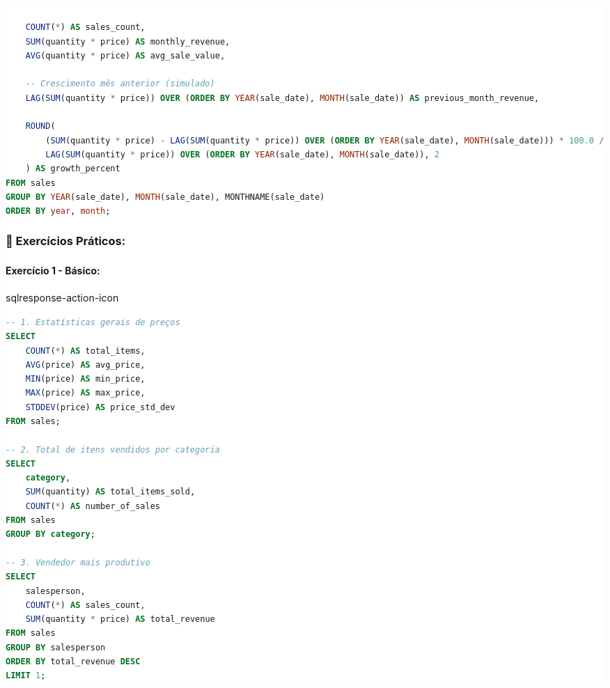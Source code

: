 ```sql
    
    COUNT(*) AS sales_count,
    SUM(quantity * price) AS monthly_revenue,
    AVG(quantity * price) AS avg_sale_value,
    
    -- Crescimento mês anterior (simulado)
    LAG(SUM(quantity * price)) OVER (ORDER BY YEAR(sale_date), MONTH(sale_date)) AS previous_month_revenue,
    
    ROUND(
        (SUM(quantity * price) - LAG(SUM(quantity * price)) OVER (ORDER BY YEAR(sale_date), MONTH(sale_date))) * 100.0 / 
        LAG(SUM(quantity * price)) OVER (ORDER BY YEAR(sale_date), MONTH(sale_date)), 2
    ) AS growth_percent
FROM sales
GROUP BY YEAR(sale_date), MONTH(sale_date), MONTHNAME(sale_date)
ORDER BY year, month;
```

### **🎯 Exercícios Práticos:**

#### **Exercício 1 - Básico:**

sqlresponse-action-icon

```sql
-- 1. Estatísticas gerais de preços
SELECT 
    COUNT(*) AS total_items,
    AVG(price) AS avg_price,
    MIN(price) AS min_price,
    MAX(price) AS max_price,
    STDDEV(price) AS price_std_dev
FROM sales;

-- 2. Total de itens vendidos por categoria
SELECT 
    category,
    SUM(quantity) AS total_items_sold,
    COUNT(*) AS number_of_sales
FROM sales
GROUP BY category;

-- 3. Vendedor mais produtivo
SELECT 
    salesperson,
    COUNT(*) AS sales_count,
    SUM(quantity * price) AS total_revenue
FROM sales
GROUP BY salesperson
ORDER BY total_revenue DESC
LIMIT 1;
```
